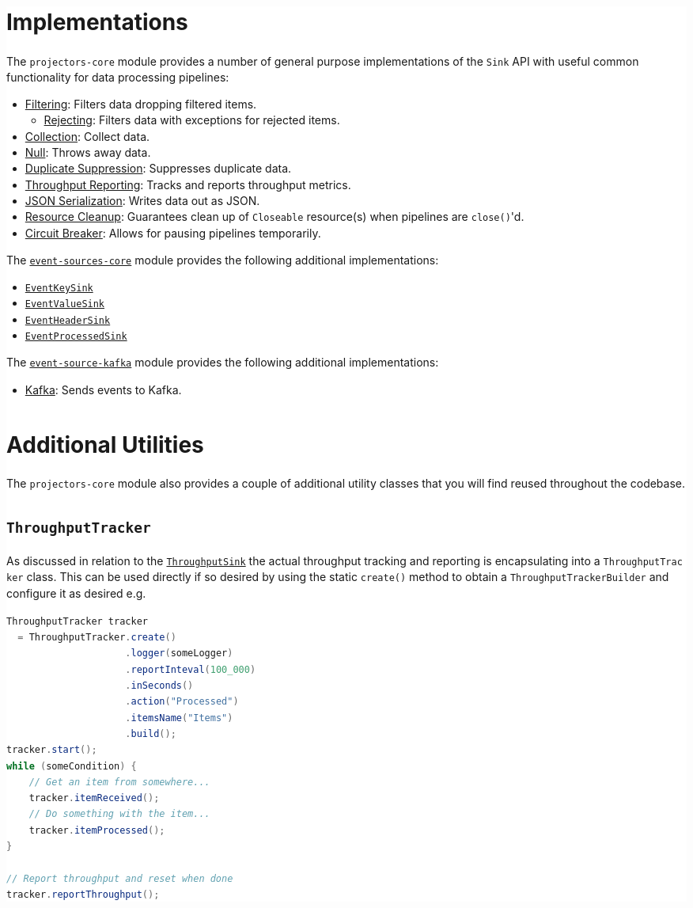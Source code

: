 # Implementations

The `projectors-core` module provides a number of general purpose implementations of the `Sink` API with useful common
functionality for data processing pipelines:

- [Filtering](filter.md): Filters data dropping filtered items.
    - [Rejecting](reject.md): Filters data with exceptions for rejected items.
- [Collection](collector.md): Collect data.
- [Null](null.md): Throws away data.
- [Duplicate Suppression](duplicate-suppression.md): Suppresses duplicate data.
- [Throughput Reporting](throughput.md): Tracks and reports throughput metrics.
- [JSON Serialization](json.md): Writes data out as JSON.
- [Resource Cleanup](cleanup.md): Guarantees clean up of `Closeable` resource(s) when pipelines are `close()`'d.
- [Circuit Breaker](circuit-breaker.md): Allows for pausing pipelines temporarily.

The [`event-sources-core`](../event-sources/index.md#sinks) module provides the following additional
implementations:

- [`EventKeySink`](event-key.md)
- [`EventValueSink`](event-value.md)
- [`EventHeaderSink`](event-header.md)
- [`EventProcessedSink`](event-processed.md)

The [`event-source-kafka`](../event-sources/kafka.md) module provides the following additional implementations:

- [Kafka](kafka.md): Sends events to Kafka.

# Additional Utilities

The `projectors-core` module also provides a couple of additional utility classes that you will find reused throughout
the codebase.

## `ThroughputTracker`

As discussed in relation to the [`ThroughputSink`](throughput.md) the actual throughput tracking and reporting is
encapsulating into a `ThroughputTracker` class.  This can be used directly if so desired by using the static `create()`
method to obtain a `ThroughputTrackerBuilder` and configure it as desired e.g.

```java
ThroughputTracker tracker 
  = ThroughputTracker.create()
                     .logger(someLogger)
                     .reportInteval(100_000)
                     .inSeconds()
                     .action("Processed")
                     .itemsName("Items")
                     .build();
tracker.start();
while (someCondition) {
    // Get an item from somewhere...
    tracker.itemReceived();
    // Do something with the item...
    tracker.itemProcessed();
}

// Report throughput and reset when done
tracker.reportThroughput();
```